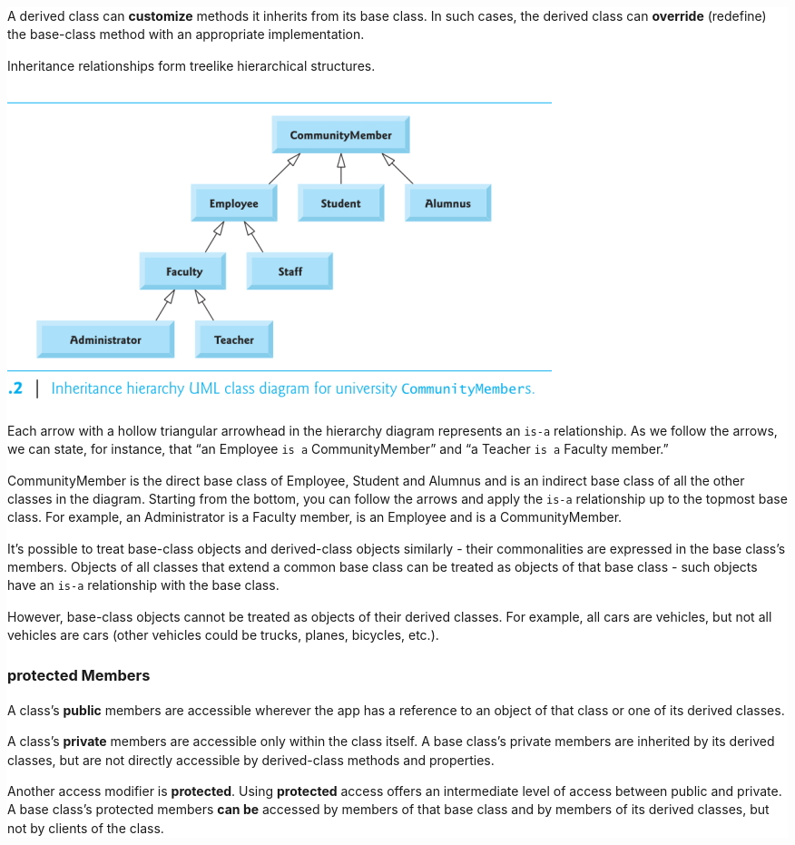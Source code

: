 A derived class can **customize** methods it inherits from its base class. In such cases, the derived class can **override** (redefine) the base-class method with an appropriate implementation.

Inheritance relationships form treelike hierarchical structures.

![Community members](../assets/images/community.jpg "Community members")

Each arrow with a hollow triangular arrowhead in the hierarchy diagram represents an ``is-a`` relationship. As we follow the arrows, we can state, for instance, that “an Employee ``is a`` CommunityMember” and “a Teacher ``is a`` Faculty member.” 

CommunityMember is the direct base class of Employee, Student and Alumnus and is an indirect base class of all the other classes in the diagram. Starting from the bottom, you can follow the arrows and apply the ``is-a`` relationship up to the topmost base class. For example, an Administrator is a Faculty member, is an Employee and is a CommunityMember.

It’s possible to treat base-class objects and derived-class objects similarly - their commonalities are expressed in the base class’s members. Objects of all classes that extend a common base class can be treated as objects of that base class - such objects have an ``is-a`` relationship with the base class. 

However, base-class objects cannot be treated as objects of their derived classes. For example, all cars are vehicles, but not all vehicles are cars (other vehicles could be trucks, planes, bicycles, etc.). 

### protected Members

A class’s **public** members are accessible wherever the app has a reference to an object of that class or one of its derived classes. 

A class’s **private** members are accessible only within the class itself. A base class’s private members are inherited by its derived classes, but are not directly accessible by derived-class methods and properties. 

Another access modifier is **protected**. Using **protected** access offers an intermediate level of access between public and private. A base class’s protected members **can be** accessed by members of that base class and by members of its derived classes, but not by clients of the class.
